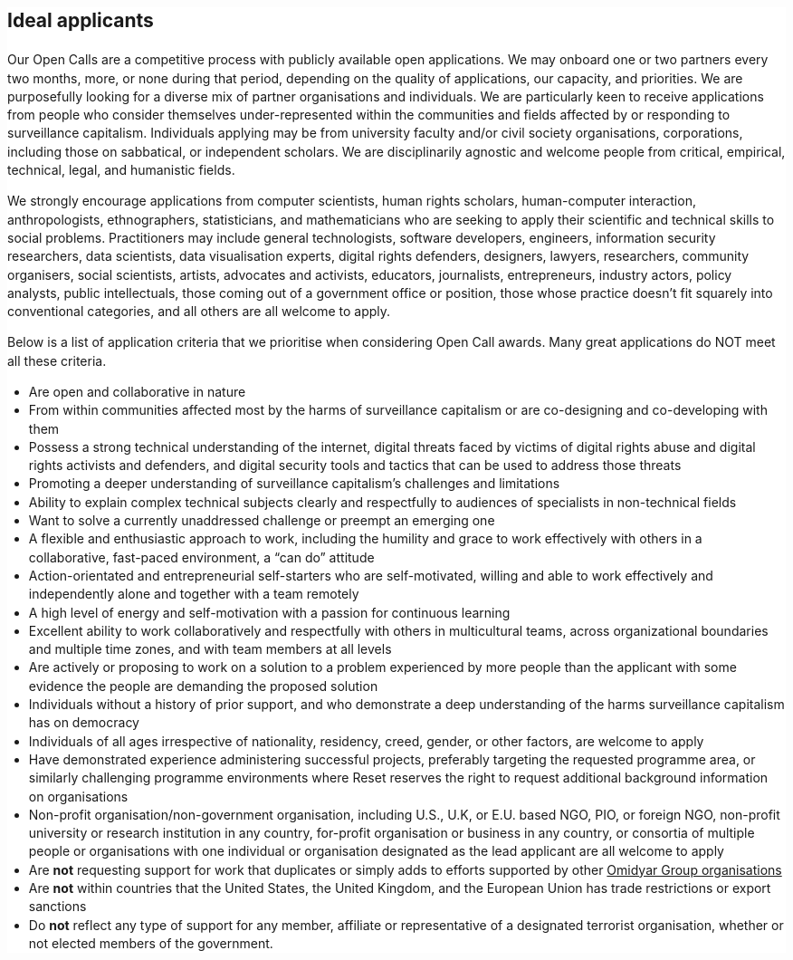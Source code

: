 ## Ideal applicants

Our Open Calls are a competitive process with publicly available open applications. We may onboard one or two partners every two months, more, or none during that period, depending on the quality of applications, our capacity, and priorities. We are purposefully looking for a diverse mix of partner organisations and individuals. We are particularly keen to receive applications from people who consider themselves under-represented within the communities and fields affected by or responding to surveillance capitalism. Individuals applying may be from university faculty and/or civil society organisations, corporations, including those on sabbatical, or independent scholars. We are disciplinarily agnostic and welcome people from critical, empirical, technical, legal, and humanistic fields.

We strongly encourage applications from computer scientists, human rights scholars, human-computer interaction, anthropologists, ethnographers, statisticians, and mathematicians who are seeking to apply their scientific and technical skills to social problems. Practitioners may include general technologists, software developers, engineers, information security researchers, data scientists, data visualisation experts, digital rights defenders, designers, lawyers, researchers, community organisers, social scientists, artists, advocates and activists, educators, journalists, entrepreneurs, industry actors, policy analysts, public intellectuals, those coming out of a government office or position, those whose practice doesn’t fit squarely into conventional categories, and all others are all welcome to apply.

Below is a list of application criteria that we prioritise when considering Open Call awards. Many great applications do NOT meet all these criteria.

* Are open and collaborative in nature
* From within communities affected most by the harms of surveillance capitalism or are co-designing and co-developing with them
* Possess a strong technical understanding of the internet, digital threats faced by victims of digital rights abuse and digital rights activists and defenders, and digital security tools and tactics that can be used to address those threats
* Promoting a deeper understanding of surveillance capitalism’s challenges and limitations
* Ability to explain complex technical subjects clearly and respectfully to audiences of specialists in non-technical fields
* Want to solve a currently unaddressed challenge or preempt an emerging one
* A flexible and enthusiastic approach to work, including the humility and grace to work effectively with others in a collaborative, fast-paced environment, a “can do” attitude
* Action-orientated and entrepreneurial self-starters who are self-motivated, willing and able to work effectively and independently alone and together with a team remotely
* A high level of energy and self-motivation with a passion for continuous learning
* Excellent ability to work collaboratively and respectfully with others in multicultural teams, across organizational boundaries and multiple time zones, and with team members at all levels
* Are actively or proposing to work on a solution to a problem experienced by more people than the applicant with some evidence the people are demanding the proposed solution
* Individuals without a history of prior support, and who demonstrate a deep understanding of the harms surveillance capitalism has on democracy
* Individuals of all ages irrespective of nationality, residency, creed, gender, or other factors, are welcome to apply
* Have demonstrated experience administering successful projects, preferably targeting the requested programme area, or similarly challenging programme environments where Reset reserves the right to request additional background information on organisations
* Non-profit organisation/non-government organisation, including U.S., U.K, or E.U. based NGO, PIO, or foreign NGO, non-profit university or research institution in any country, for-profit organisation or business in any country, or consortia of multiple people or organisations with one individual or organisation designated as the lead applicant are all welcome to apply
* Are **not** requesting support for work that duplicates or simply adds to efforts supported by other [Omidyar Group organisations](https://www.omidyargroup.com/organizations/)
* Are **not** within countries that the United States, the United Kingdom, and the European Union has trade restrictions or export sanctions
* Do **not** reflect any type of support for any member, affiliate or representative of a designated terrorist organisation, whether or not elected members of the government.
